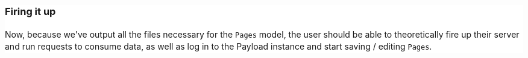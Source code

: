 ### Firing it up

Now, because we've output all the files necessary for the `Pages` model, the user should be able to theoretically fire up their server and run requests to consume data, as well as log in to the Payload instance and start saving / editing `Pages`.
